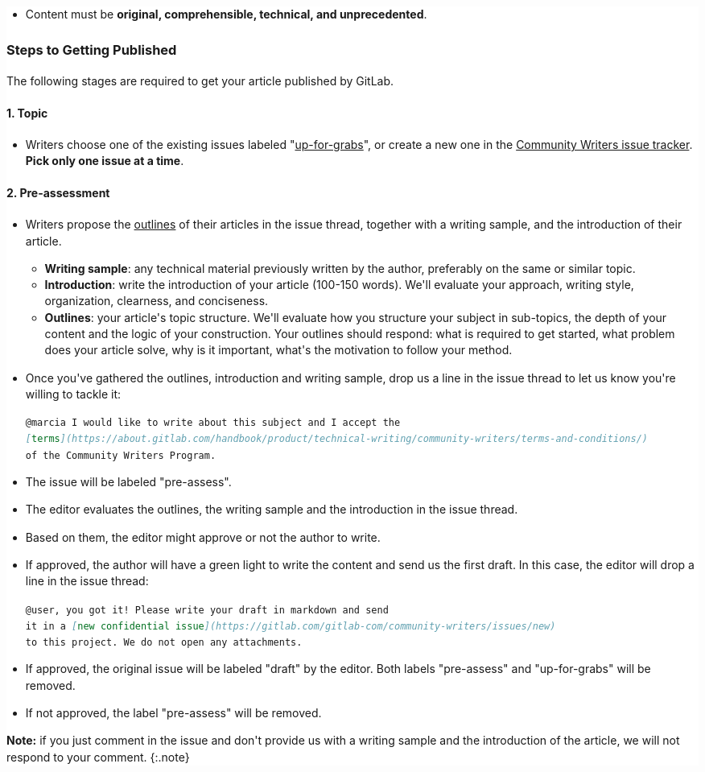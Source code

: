- Content must be **original, comprehensible, technical, and unprecedented**.

### Steps to Getting Published

The following stages are required to get your article published by GitLab.

#### 1. Topic

- Writers choose one of the existing issues labeled "[up-for-grabs](https://gitlab.com/gitlab-com/community-writers/issues?scope=all&utf8=%E2%9C%93&state=opened&label_name[]=up-for-grabs)", or create a new one in the
[Community Writers issue tracker](https://gitlab.com/gitlab-com/community-writers/issues).
**Pick only one issue at a time**.

#### 2. Pre-assessment

- Writers propose the [outlines](../../#3rd-plan) of their articles in the issue thread,
together with a writing sample, and the introduction of their article.
  - **Writing sample**: any technical material previously written by the author,
  preferably on the same or similar topic.
  - **Introduction**: write the introduction of your article (100-150 words). We'll evaluate your approach, writing style, organization, clearness, and conciseness.
  - **Outlines**: your article's topic structure. We'll evaluate how you structure your subject in sub-topics, the depth of your content and the logic of your construction. Your outlines should respond: what is required to get started, what problem does your article solve, why is it important, what's the motivation to follow your method.
- Once you've gathered the outlines, introduction and writing sample,
drop us a line in the issue thread to let us know you're willing to tackle it:
    
    ```md
    @marcia I would like to write about this subject and I accept the
    [terms](https://about.gitlab.com/handbook/product/technical-writing/community-writers/terms-and-conditions/)
    of the Community Writers Program.
    ```

- The issue will be labeled "pre-assess".
- The editor evaluates the outlines, the writing sample and the introduction in the issue thread.
- Based on them, the editor might approve or not the author to write.
- If approved, the author will have a green light to write the content and
send us the first draft. In this case, the editor will drop a line in the issue thread:

    ```md
    @user, you got it! Please write your draft in markdown and send
    it in a [new confidential issue](https://gitlab.com/gitlab-com/community-writers/issues/new)
    to this project. We do not open any attachments.
    ```

- If approved, the original issue will be labeled "draft" by the editor.
Both labels "pre-assess" and "up-for-grabs" will be removed.
- If not approved, the label "pre-assess" will be removed.

**Note:** if you just comment in the issue and don't provide us with a writing
sample and the introduction of the article, we will not respond to your comment.
{:.note}
